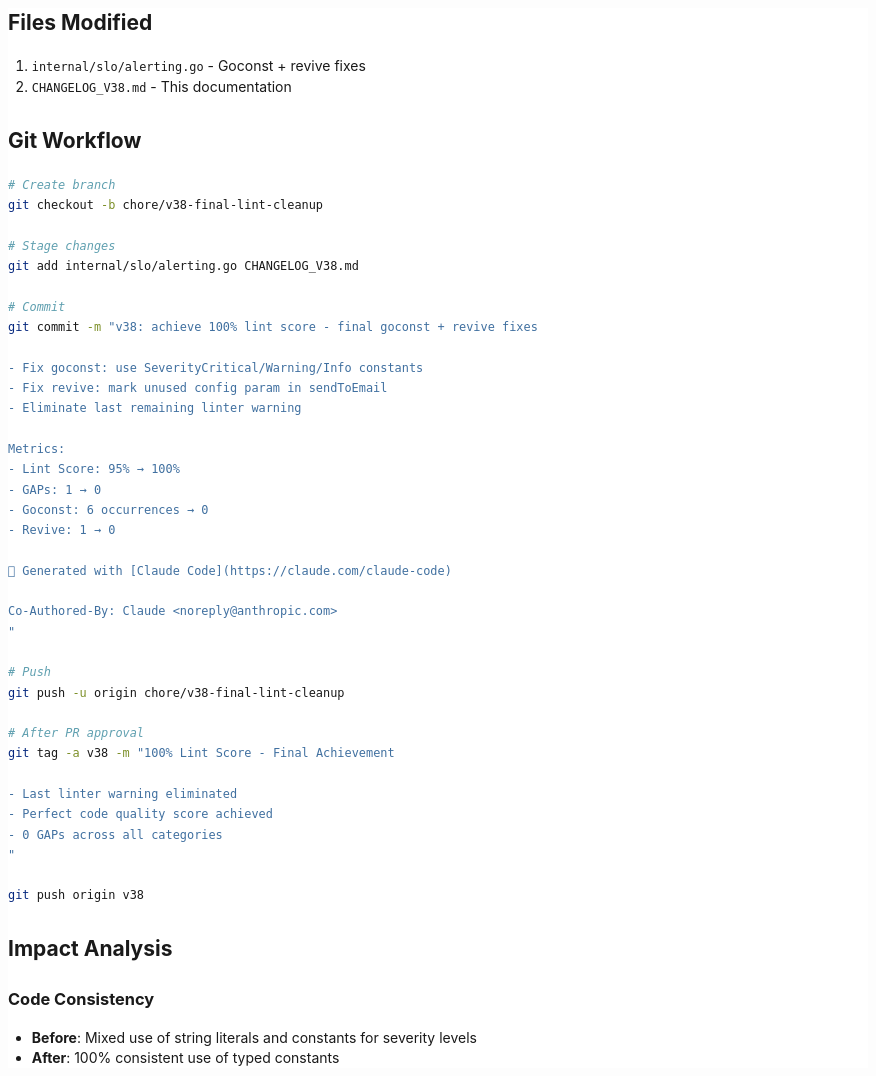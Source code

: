 ## Files Modified

1. `internal/slo/alerting.go` - Goconst + revive fixes
2. `CHANGELOG_V38.md` - This documentation

## Git Workflow

```bash
# Create branch
git checkout -b chore/v38-final-lint-cleanup

# Stage changes
git add internal/slo/alerting.go CHANGELOG_V38.md

# Commit
git commit -m "v38: achieve 100% lint score - final goconst + revive fixes

- Fix goconst: use SeverityCritical/Warning/Info constants
- Fix revive: mark unused config param in sendToEmail
- Eliminate last remaining linter warning

Metrics:
- Lint Score: 95% → 100%
- GAPs: 1 → 0
- Goconst: 6 occurrences → 0
- Revive: 1 → 0

🎉 Generated with [Claude Code](https://claude.com/claude-code)

Co-Authored-By: Claude <noreply@anthropic.com>
"

# Push
git push -u origin chore/v38-final-lint-cleanup

# After PR approval
git tag -a v38 -m "100% Lint Score - Final Achievement

- Last linter warning eliminated
- Perfect code quality score achieved
- 0 GAPs across all categories
"

git push origin v38
```

## Impact Analysis

### Code Consistency
- **Before**: Mixed use of string literals and constants for severity levels
- **After**: 100% consistent use of typed constants

